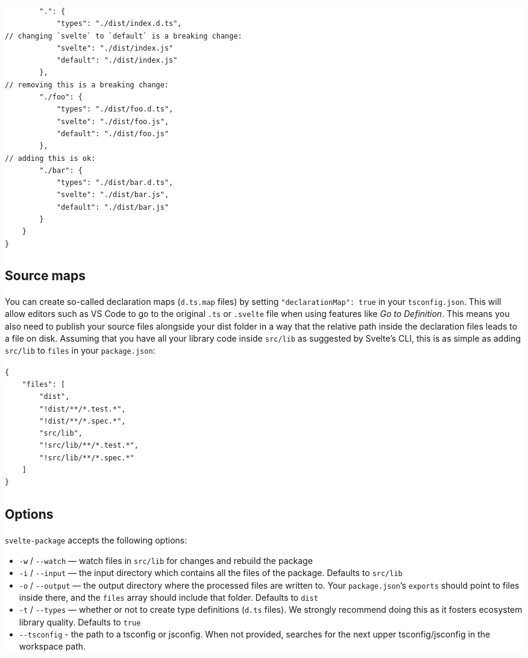 ```
		".": {
			"types": "./dist/index.d.ts",
// changing `svelte` to `default` is a breaking change:
			"svelte": "./dist/index.js"
			"default": "./dist/index.js"
		},
// removing this is a breaking change:
		"./foo": {
			"types": "./dist/foo.d.ts",
			"svelte": "./dist/foo.js",
			"default": "./dist/foo.js"
		},
// adding this is ok:
		"./bar": {
			"types": "./dist/bar.d.ts",
			"svelte": "./dist/bar.js",
			"default": "./dist/bar.js"
		}
	}
}
```

## Source maps
You can create so-called declaration maps (`d.ts.map` files) by setting `"declarationMap": true` in your `tsconfig.json`. This will allow editors such as VS Code to go to the original `.ts` or `.svelte` file when using features like _Go to Definition_. This means you also need to publish your source files alongside your dist folder in a way that the relative path inside the declaration files leads to a file on disk. Assuming that you have all your library code inside `src/lib` as suggested by Svelte’s CLI, this is as simple as adding `src/lib` to `files` in your `package.json`:
```
{
	"files": [
		"dist",
		"!dist/**/*.test.*",
		"!dist/**/*.spec.*",
		"src/lib",
		"!src/lib/**/*.test.*",
		"!src/lib/**/*.spec.*"
	]
}
```

## Options
`svelte-package` accepts the following options:
  * `-w` / `--watch` — watch files in `src/lib` for changes and rebuild the package
  * `-i` / `--input` — the input directory which contains all the files of the package. Defaults to `src/lib`
  * `-o` / `--output` — the output directory where the processed files are written to. Your `package.json`’s `exports` should point to files inside there, and the `files` array should include that folder. Defaults to `dist`
  * `-t` / `--types` — whether or not to create type definitions (`d.ts` files). We strongly recommend doing this as it fosters ecosystem library quality. Defaults to `true`
  * `--tsconfig` - the path to a tsconfig or jsconfig. When not provided, searches for the next upper tsconfig/jsconfig in the workspace path.
